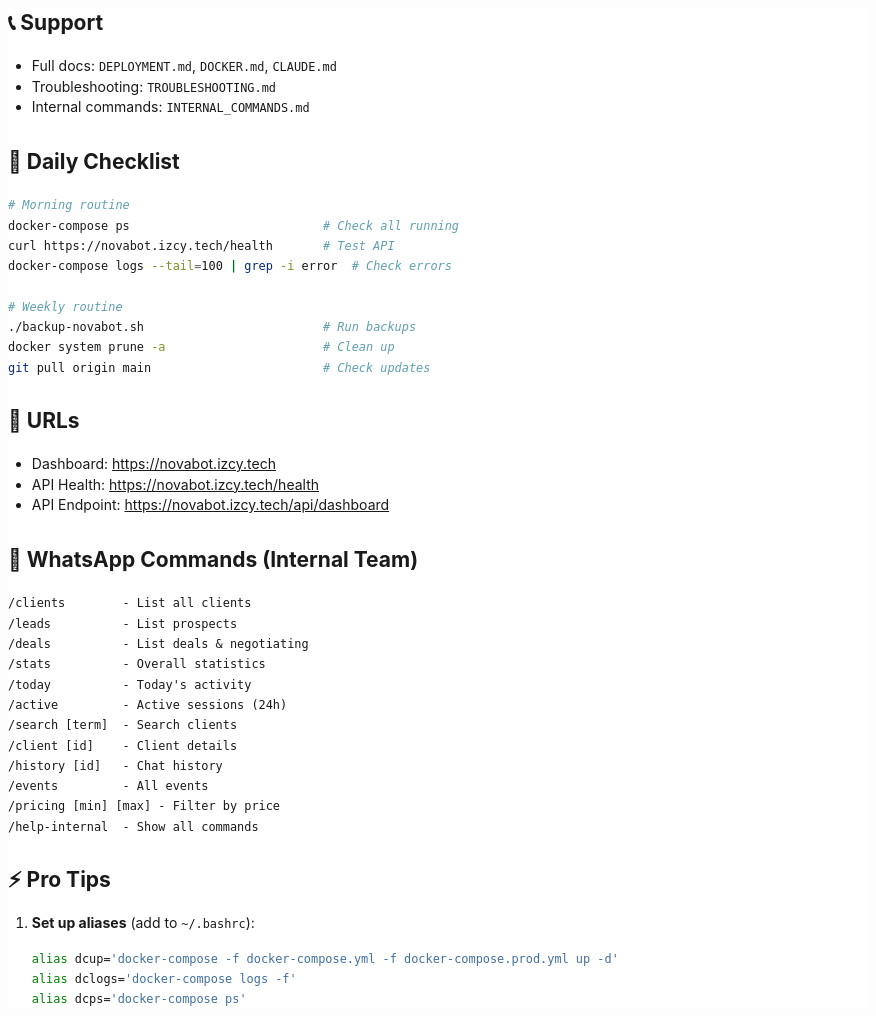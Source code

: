 ## 📞 Support

- Full docs: `DEPLOYMENT.md`, `DOCKER.md`, `CLAUDE.md`
- Troubleshooting: `TROUBLESHOOTING.md`
- Internal commands: `INTERNAL_COMMANDS.md`

## 🎯 Daily Checklist

```bash
# Morning routine
docker-compose ps                           # Check all running
curl https://novabot.izcy.tech/health       # Test API
docker-compose logs --tail=100 | grep -i error  # Check errors

# Weekly routine
./backup-novabot.sh                         # Run backups
docker system prune -a                      # Clean up
git pull origin main                        # Check updates
```

## 🔗 URLs

- Dashboard: https://novabot.izcy.tech
- API Health: https://novabot.izcy.tech/health
- API Endpoint: https://novabot.izcy.tech/api/dashboard

## 📱 WhatsApp Commands (Internal Team)

```
/clients        - List all clients
/leads          - List prospects
/deals          - List deals & negotiating
/stats          - Overall statistics
/today          - Today's activity
/active         - Active sessions (24h)
/search [term]  - Search clients
/client [id]    - Client details
/history [id]   - Chat history
/events         - All events
/pricing [min] [max] - Filter by price
/help-internal  - Show all commands
```

## ⚡ Pro Tips

1. **Set up aliases** (add to `~/.bashrc`):
   ```bash
   alias dcup='docker-compose -f docker-compose.yml -f docker-compose.prod.yml up -d'
   alias dclogs='docker-compose logs -f'
   alias dcps='docker-compose ps'
   ```
